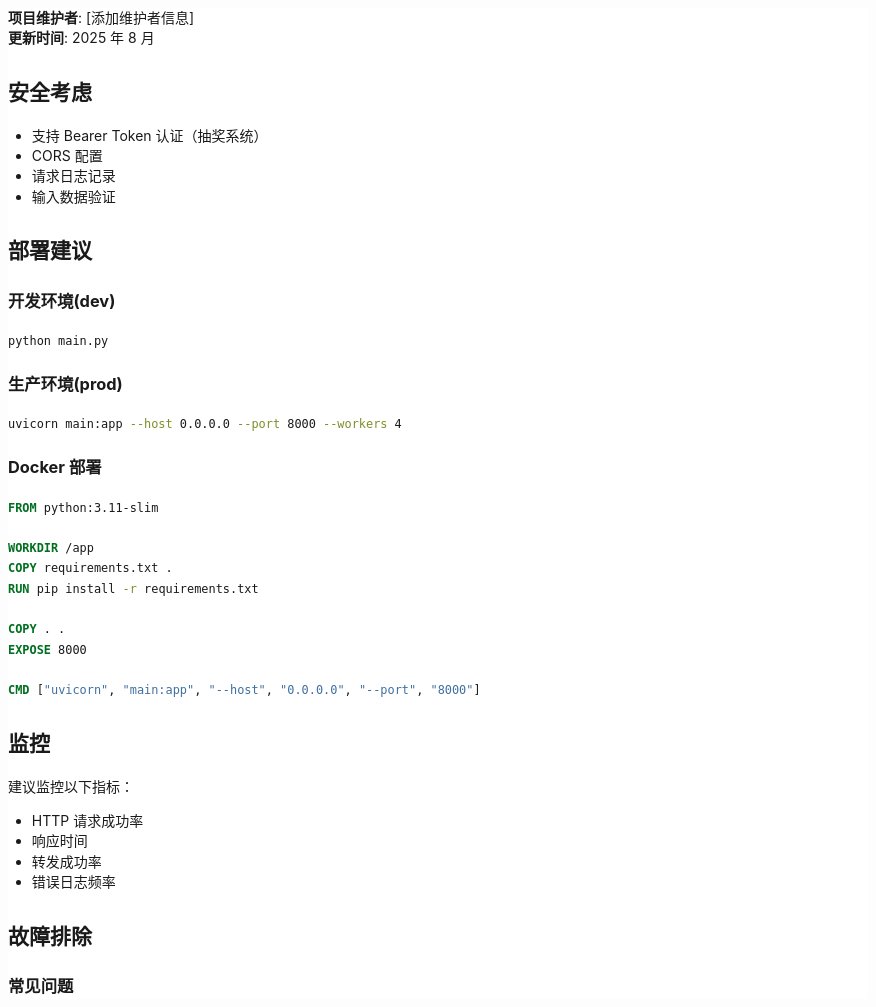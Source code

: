 **项目维护者**: [添加维护者信息]  
**更新时间**: 2025 年 8 月

## 安全考虑

- 支持 Bearer Token 认证（抽奖系统）
- CORS 配置
- 请求日志记录
- 输入数据验证

## 部署建议

### 开发环境(dev)

```bash
python main.py
```

### 生产环境(prod)

```bash
uvicorn main:app --host 0.0.0.0 --port 8000 --workers 4
```

### Docker 部署

```dockerfile
FROM python:3.11-slim

WORKDIR /app
COPY requirements.txt .
RUN pip install -r requirements.txt

COPY . .
EXPOSE 8000

CMD ["uvicorn", "main:app", "--host", "0.0.0.0", "--port", "8000"]
```

## 监控

建议监控以下指标：

- HTTP 请求成功率
- 响应时间
- 转发成功率
- 错误日志频率

## 故障排除

### 常见问题
